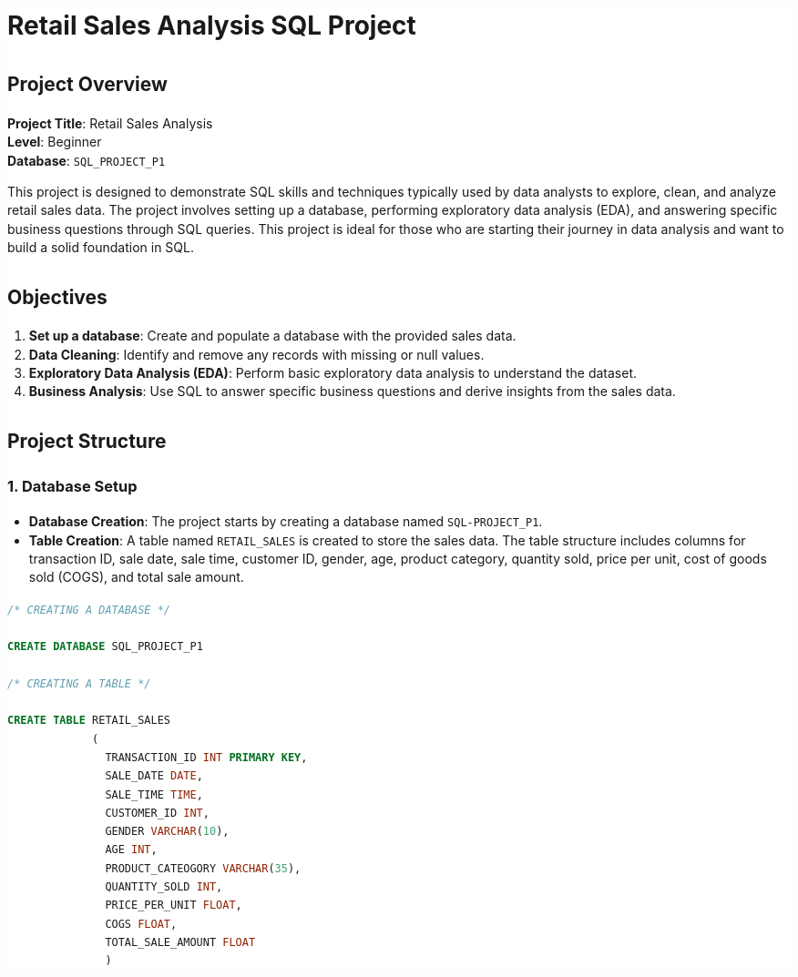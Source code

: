 # Retail Sales Analysis SQL Project

## Project Overview

**Project Title**: Retail Sales Analysis  
**Level**: Beginner  
**Database**: `SQL_PROJECT_P1`

This project is designed to demonstrate SQL skills and techniques typically used by data analysts to explore, clean, and analyze retail sales data. The project involves setting up a database, performing exploratory data analysis (EDA), and answering specific business questions through SQL queries. This project is ideal for those who are starting their journey in data analysis and want to build a solid foundation in SQL.

## Objectives

1. **Set up a database**: Create and populate a database with the provided sales data.
2. **Data Cleaning**: Identify and remove any records with missing or null values.
3. **Exploratory Data Analysis (EDA)**: Perform basic exploratory data analysis to understand the dataset.
4. **Business Analysis**: Use SQL to answer specific business questions and derive insights from the sales data.

## Project Structure

### 1. Database Setup

- **Database Creation**: The project starts by creating a database named `SQL-PROJECT_P1`.
- **Table Creation**: A table named `RETAIL_SALES` is created to store the sales data. The table structure includes columns for transaction ID, sale date, sale time, customer ID, gender, age, product category, quantity sold, price per unit, cost of goods sold (COGS), and total sale amount.

```sql
/* CREATING A DATABASE */

CREATE DATABASE SQL_PROJECT_P1

/* CREATING A TABLE */

CREATE TABLE RETAIL_SALES
             (
               TRANSACTION_ID INT PRIMARY KEY,
			   SALE_DATE DATE,
			   SALE_TIME TIME,
			   CUSTOMER_ID INT,
			   GENDER VARCHAR(10),
			   AGE INT,
			   PRODUCT_CATEOGORY VARCHAR(35),
			   QUANTITY_SOLD INT,
			   PRICE_PER_UNIT FLOAT,
			   COGS FLOAT,
			   TOTAL_SALE_AMOUNT FLOAT
			   )
```
